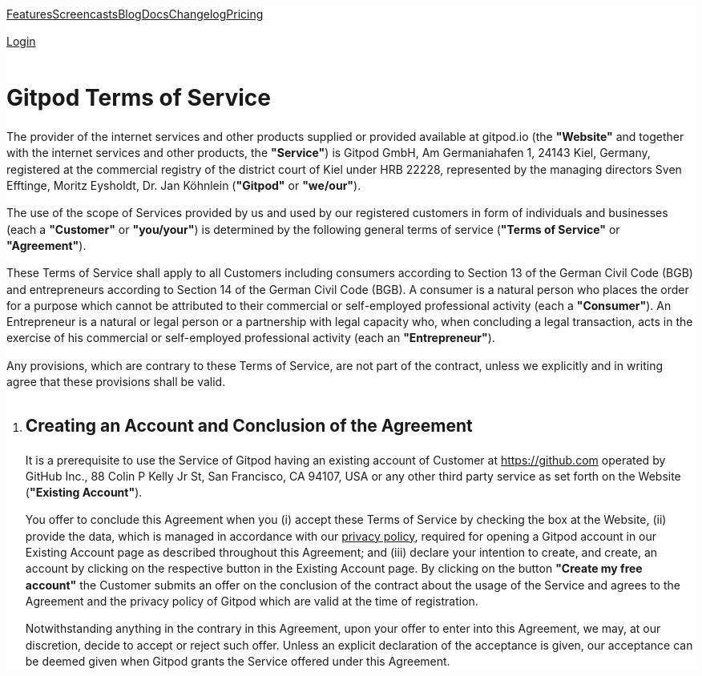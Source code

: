 <a href="/features" class="text-black text-p-large sm:text-dark-grey sm:hover:text-black sm:focus:text-black svelte-qtdv9u">Features</a><a href="/screencasts" class="text-black text-p-large sm:text-dark-grey sm:hover:text-black sm:focus:text-black svelte-qtdv9u highlighted">Screencasts</a><a href="/blog" class="text-black text-p-large sm:text-dark-grey sm:hover:text-black sm:focus:text-black svelte-qtdv9u">Blog</a><a href="/docs" class="text-black text-p-large sm:text-dark-grey sm:hover:text-black sm:focus:text-black svelte-qtdv9u">Docs</a><a href="/changelog" class="text-black text-p-large sm:text-dark-grey sm:hover:text-black sm:focus:text-black svelte-qtdv9u">Changelog</a><a href="/pricing" class="text-black text-p-large sm:text-dark-grey sm:hover:text-black sm:focus:text-black svelte-qtdv9u">Pricing</a>

<a href="https://gitpod.io/login/" class="flex items-center justify-center h-8 w-20 rounded-xl bg-black font-bold text-off-white text-sm focus:text-off-white focus:bg-black-hover hover:text-off-white hover:bg-black-hover">Login</a>

Gitpod Terms of Service
=======================

The provider of the internet services and other products supplied or provided available at gitpod.io (the **"Website"** and together with the internet services and other products, the **"Service"**) is Gitpod GmbH, Am Germaniahafen 1, 24143 Kiel, Germany, registered at the commercial registry of the district court of Kiel under HRB 22228, represented by the managing directors Sven Efftinge, Moritz Eysholdt, Dr. Jan Köhnlein (**"Gitpod"** or **"we/our"**).

The use of the scope of Services provided by us and used by our registered customers in form of individuals and businesses (each a **"Customer"** or **"you/your"**) is determined by the following general terms of service (**"Terms of Service"** or **"Agreement"**).

These Terms of Service shall apply to all Customers including consumers according to Section 13 of the German Civil Code (BGB) and entrepreneurs according to Section 14 of the German Civil Code (BGB). A consumer is a natural person who places the order for a purpose which cannot be attributed to their commercial or self-employed professional activity (each a **"Consumer"**). An Entrepreneur is a natural or legal person or a partnership with legal capacity who, when concluding a legal transaction, acts in the exercise of his commercial or self-employed professional activity (each an **"Entrepreneur"**).

Any provisions, which are contrary to these Terms of Service, are not part of the contract, unless we explicitly and in writing agree that these provisions shall be valid.

1.  Creating an Account and Conclusion of the Agreement
    ---------------------------------------------------

    It is a prerequisite to use the Service of Gitpod having an existing account of Customer at https://github.com operated by GitHub Inc., 88 Colin P Kelly Jr St, San Francisco, CA 94107, USA or any other third party service as set forth on the Website (**"Existing Account"**).

    You offer to conclude this Agreement when you (i) accept these Terms of Service by checking the box at the Website, (ii) provide the data, which is managed in accordance with our [privacy policy](/privacy), required for opening a Gitpod account in our Existing Account page as described throughout this Agreement; and (iii) declare your intention to create, and create, an account by clicking on the respective button in the Existing Account page. By clicking on the button **"Create my free account"** the Customer submits an offer on the conclusion of the contract about the usage of the Service and agrees to the Agreement and the privacy policy of Gitpod which are valid at the time of registration.

    Notwithstanding anything in the contrary in this Agreement, upon your offer to enter into this Agreement, we may, at our discretion, decide to accept or reject such offer. Unless an explicit declaration of the acceptance is given, our acceptance can be deemed given when Gitpod grants the Service offered under this Agreement.
